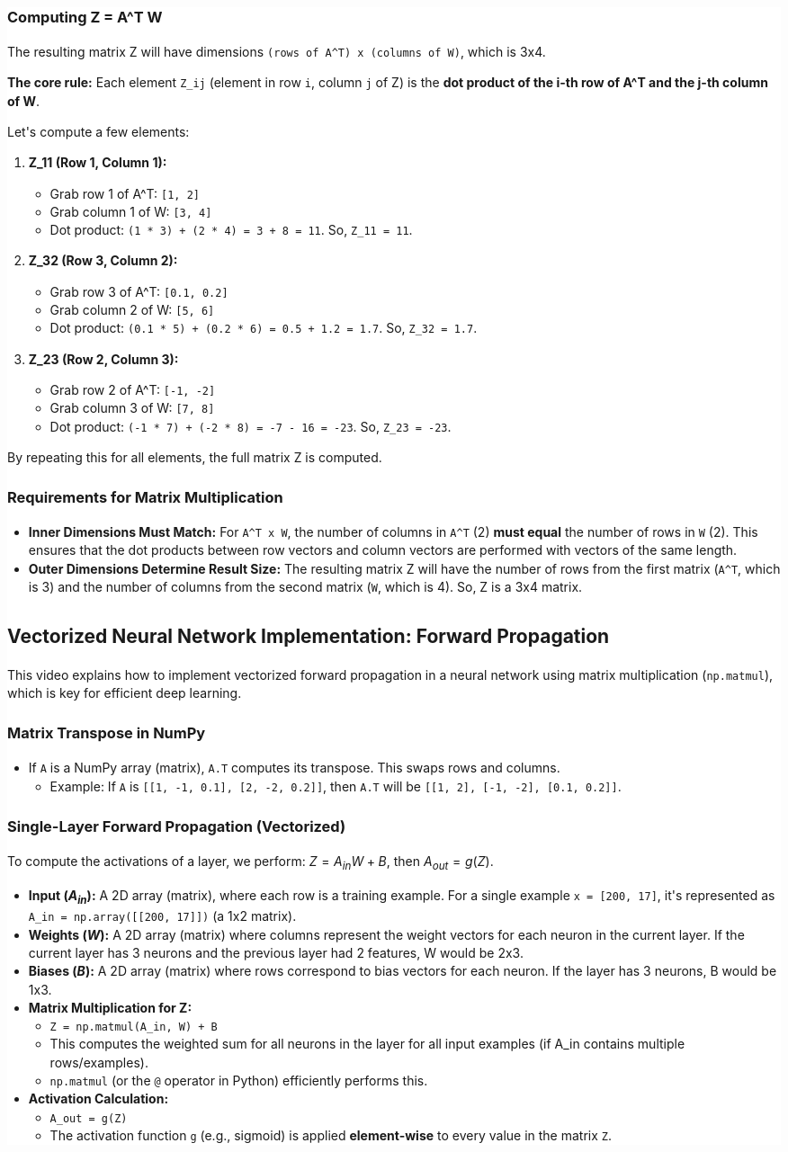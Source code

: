 ### Computing Z = A^T W

The resulting matrix Z will have dimensions `(rows of A^T) x (columns of W)`, which is 3x4.

**The core rule:** Each element `Z_ij` (element in row `i`, column `j` of Z) is the **dot product of the i-th row of A^T and the j-th column of W**.

Let's compute a few elements:

1.  **Z_11 (Row 1, Column 1):**
    * Grab row 1 of A^T: `[1, 2]`
    * Grab column 1 of W: `[3, 4]`
    * Dot product: `(1 * 3) + (2 * 4) = 3 + 8 = 11`. So, `Z_11 = 11`.

2.  **Z_32 (Row 3, Column 2):**
    * Grab row 3 of A^T: `[0.1, 0.2]`
    * Grab column 2 of W: `[5, 6]`
    * Dot product: `(0.1 * 5) + (0.2 * 6) = 0.5 + 1.2 = 1.7`. So, `Z_32 = 1.7`.

3.  **Z_23 (Row 2, Column 3):**
    * Grab row 2 of A^T: `[-1, -2]`
    * Grab column 3 of W: `[7, 8]`
    * Dot product: `(-1 * 7) + (-2 * 8) = -7 - 16 = -23`. So, `Z_23 = -23`.

By repeating this for all elements, the full matrix Z is computed.

### Requirements for Matrix Multiplication

* **Inner Dimensions Must Match:** For `A^T x W`, the number of columns in `A^T` (2) **must equal** the number of rows in `W` (2). This ensures that the dot products between row vectors and column vectors are performed with vectors of the same length.
* **Outer Dimensions Determine Result Size:** The resulting matrix Z will have the number of rows from the first matrix (`A^T`, which is 3) and the number of columns from the second matrix (`W`, which is 4). So, Z is a 3x4 matrix.

## Vectorized Neural Network Implementation: Forward Propagation

This video explains how to implement vectorized forward propagation in a neural network using matrix multiplication (`np.matmul`), which is key for efficient deep learning.

### Matrix Transpose in NumPy

* If `A` is a NumPy array (matrix), `A.T` computes its transpose. This swaps rows and columns.
    * Example: If `A` is `[[1, -1, 0.1], [2, -2, 0.2]]`, then `A.T` will be `[[1, 2], [-1, -2], [0.1, 0.2]]`.

### Single-Layer Forward Propagation (Vectorized)

To compute the activations of a layer, we perform: $Z = A_{in} W + B$, then $A_{out} = g(Z)$.

* **Input ($A_{in}$):** A 2D array (matrix), where each row is a training example. For a single example `x = [200, 17]`, it's represented as `A_in = np.array([[200, 17]])` (a 1x2 matrix).
* **Weights ($W$):** A 2D array (matrix) where columns represent the weight vectors for each neuron in the current layer. If the current layer has 3 neurons and the previous layer had 2 features, W would be 2x3.
* **Biases ($B$):** A 2D array (matrix) where rows correspond to bias vectors for each neuron. If the layer has 3 neurons, B would be 1x3.
* **Matrix Multiplication for Z:**
    * `Z = np.matmul(A_in, W) + B`
    * This computes the weighted sum for all neurons in the layer for all input examples (if A_in contains multiple rows/examples).
    * `np.matmul` (or the `@` operator in Python) efficiently performs this.
* **Activation Calculation:**
    * `A_out = g(Z)`
    * The activation function `g` (e.g., sigmoid) is applied **element-wise** to every value in the matrix `Z`.